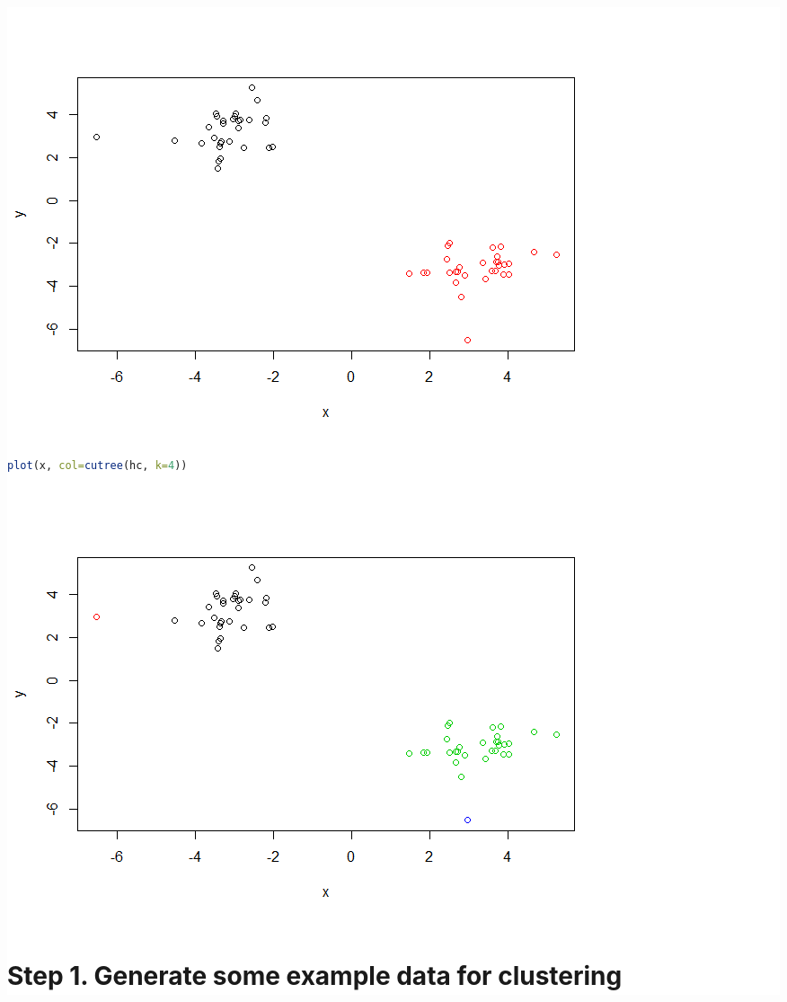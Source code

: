 ![](BGGN_213_class8_files/figure-html/unnamed-chunk-15-1.png)

```r
plot(x, col=cutree(hc, k=4))
```

![](BGGN_213_class8_files/figure-html/unnamed-chunk-16-1.png)
# Step 1. Generate some example data for clustering
